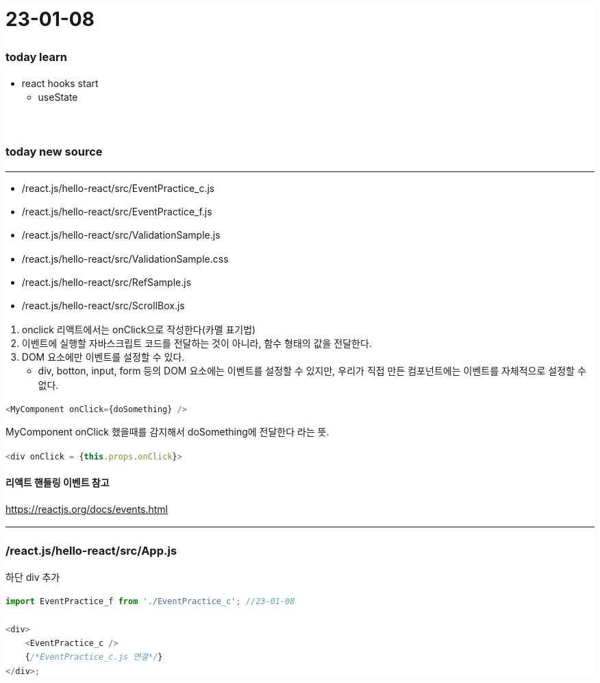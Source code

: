 # 23-01-08

### today learn

-   react hooks start
    -   useState

<br>

### today new source

---

-   /react.js/hello-react/src/EventPractice_c.js
-   /react.js/hello-react/src/EventPractice_f.js

-   /react.js/hello-react/src/ValidationSample.js
-   /react.js/hello-react/src/ValidationSample.css

-   /react.js/hello-react/src/RefSample.js

-   /react.js/hello-react/src/ScrollBox.js

1. onclick 리액트에서는 onClick으로 작성한다(카멜 표기법)
2. 이벤트에 실행할 자바스크립트 코드를 전달하는 것이 아니라, 함수 형태의 값을 전달한다.
3. DOM 요소에만 이벤트를 설정할 수 있다.
    - div, botton, input, form 등의 DOM 요소에는 이벤트를 설정할 수 있지만, 우리가 직접 만든 컴포넌트에는 이벤트를 자체적으로 설정할 수 없다.

```js
<MyComponent onClick={doSomething} />
```

MyComponent onClick 했을때를 감지해서 doSomething에 전달한다 라는 뜻.

```js
<div onClick = {this.props.onClick}>
```

#### 리액트 핸들링 이벤트 참고

https://reactjs.org/docs/events.html

---

### /react.js/hello-react/src/App.js

하단 div 추가

```js
import EventPractice_f from './EventPractice_c'; //23-01-08

<div>
    <EventPractice_c />
    {/*EventPractice_c.js 연결*/}
</div>;
```
